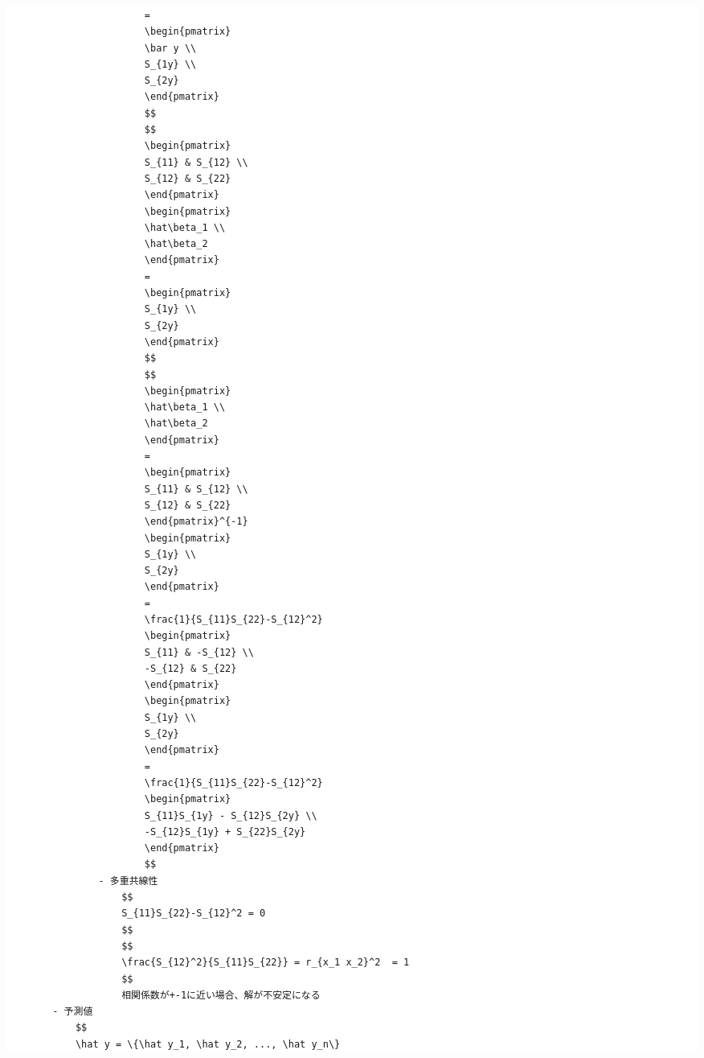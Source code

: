                             =
                            \begin{pmatrix}
                            \bar y \\
                            S_{1y} \\
                            S_{2y}
                            \end{pmatrix}
                            $$
                            $$
                            \begin{pmatrix}
                            S_{11} & S_{12} \\
                            S_{12} & S_{22}
                            \end{pmatrix}
                            \begin{pmatrix}
                            \hat\beta_1 \\
                            \hat\beta_2
                            \end{pmatrix}
                            =
                            \begin{pmatrix}
                            S_{1y} \\
                            S_{2y}
                            \end{pmatrix}
                            $$
                            $$
                            \begin{pmatrix}
                            \hat\beta_1 \\
                            \hat\beta_2
                            \end{pmatrix}
                            =
                            \begin{pmatrix}
                            S_{11} & S_{12} \\
                            S_{12} & S_{22}
                            \end{pmatrix}^{-1}
                            \begin{pmatrix}
                            S_{1y} \\
                            S_{2y}
                            \end{pmatrix}
                            =
                            \frac{1}{S_{11}S_{22}-S_{12}^2}
                            \begin{pmatrix}
                            S_{11} & -S_{12} \\
                            -S_{12} & S_{22}
                            \end{pmatrix}
                            \begin{pmatrix}
                            S_{1y} \\
                            S_{2y}
                            \end{pmatrix}
                            =
                            \frac{1}{S_{11}S_{22}-S_{12}^2}
                            \begin{pmatrix}
                            S_{11}S_{1y} - S_{12}S_{2y} \\
                            -S_{12}S_{1y} + S_{22}S_{2y}
                            \end{pmatrix}
                            $$
                    - 多重共線性
                        $$
                        S_{11}S_{22}-S_{12}^2 = 0
                        $$
                        $$
                        \frac{S_{12}^2}{S_{11}S_{22}} = r_{x_1 x_2}^2  = 1
                        $$
                        相関係数が+-1に近い場合、解が不安定になる
            - 予測値
                $$
                \hat y = \{\hat y_1, \hat y_2, ..., \hat y_n\}